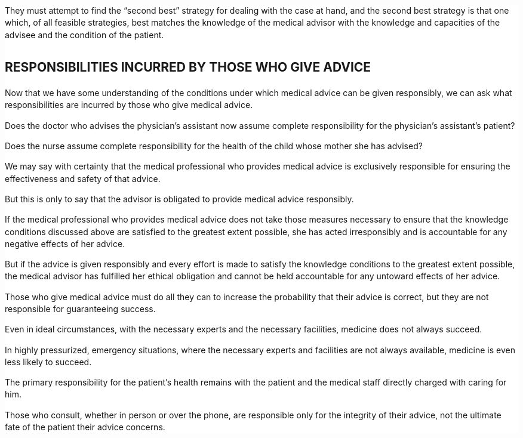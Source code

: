 They must attempt to find the “second best” strategy for dealing with the case at hand, and the second best strategy is that one which, of all feasible strategies, best matches the knowledge of the medical advisor with the knowledge and capacities of the advisee and the condition of the patient.

## RESPONSIBILITIES INCURRED BY THOSE WHO GIVE ADVICE

Now that we have some understanding of the conditions under which medical advice can be given responsibly, we can ask what responsibilities are incurred by those who give medical advice.

Does the doctor who advises the physician’s assistant now assume complete responsibility for the physician’s assistant’s patient?

Does the nurse assume complete responsibility for the health of the child whose mother she has advised?

We may say with certainty that the medical professional who provides medical advice is exclusively responsible for ensuring the effectiveness and safety of that advice.

But this is only to say that the advisor is obligated to provide medical advice responsibly.

If the medical professional who provides medical advice does not take those measures necessary to ensure that the knowledge conditions discussed above are satisfied to the greatest extent possible, she has acted irresponsibly and is accountable for any negative effects of her advice.

But if the advice is given responsibly and every effort is made to satisfy the knowledge conditions to the greatest extent possible, the medical advisor has fulfilled her ethical obligation and cannot be held accountable for any untoward effects of her advice.

Those who give medical advice must do all they can to increase the probability that their advice is correct, but they are not responsible for guaranteeing success.

Even in ideal circumstances, with the necessary experts and the necessary facilities, medicine does not always succeed.

In highly pressurized, emergency situations, where the nec­essary experts and facilities are not always available, medicine is even less likely to succeed.

The primary responsibility for the patient’s health remains with the patient and the medical staff directly charged with caring for him.

Those who consult, whether in person or over the phone, are responsible only for the integrity of their advice, not the ultimate fate of the patient their advice concerns.
